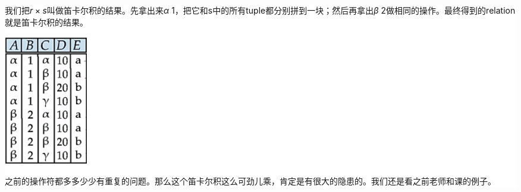我们把$r\times s$叫做笛卡尔积的结果。先拿出来$\alpha\ 1$，把它和s中的所有tuple都分别拼到一块；然后再拿出$\beta\ 2$做相同的操作。最终得到的relation就是笛卡尔积的结果。

<img src="img/dk2.png" alt="img" style="zoom:43%;" />

之前的操作符都多多少少有重复的问题。那么这个笛卡尔积这么可劲儿乘，肯定是有很大的隐患的。我们还是看之前老师和课的例子。
